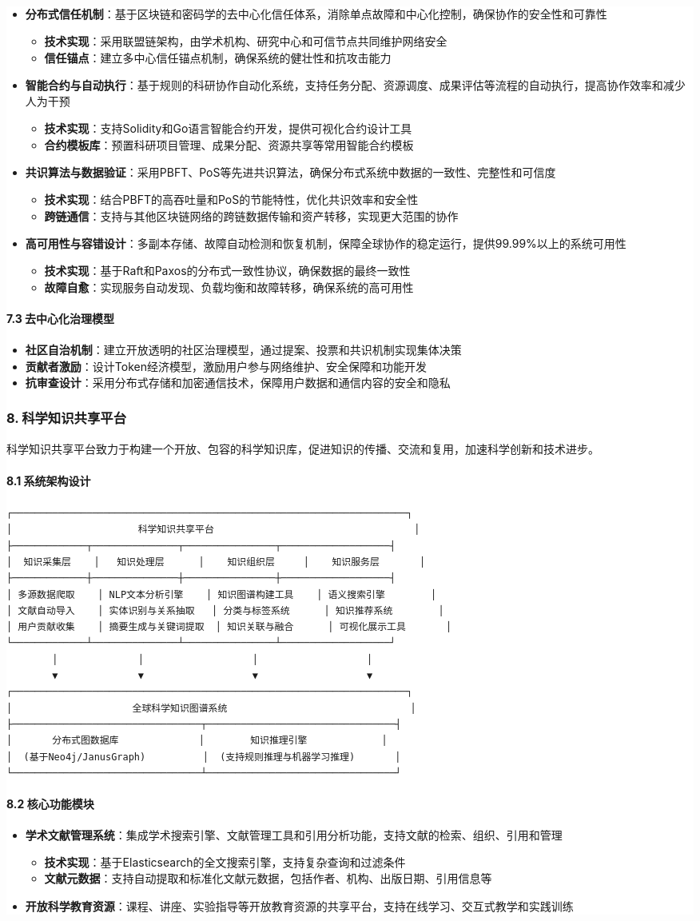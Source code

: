 - **分布式信任机制**：基于区块链和密码学的去中心化信任体系，消除单点故障和中心化控制，确保协作的安全性和可靠性
  - **技术实现**：采用联盟链架构，由学术机构、研究中心和可信节点共同维护网络安全
  - **信任锚点**：建立多中心信任锚点机制，确保系统的健壮性和抗攻击能力

- **智能合约与自动执行**：基于规则的科研协作自动化系统，支持任务分配、资源调度、成果评估等流程的自动执行，提高协作效率和减少人为干预
  - **技术实现**：支持Solidity和Go语言智能合约开发，提供可视化合约设计工具
  - **合约模板库**：预置科研项目管理、成果分配、资源共享等常用智能合约模板

- **共识算法与数据验证**：采用PBFT、PoS等先进共识算法，确保分布式系统中数据的一致性、完整性和可信度
  - **技术实现**：结合PBFT的高吞吐量和PoS的节能特性，优化共识效率和安全性
  - **跨链通信**：支持与其他区块链网络的跨链数据传输和资产转移，实现更大范围的协作

- **高可用性与容错设计**：多副本存储、故障自动检测和恢复机制，保障全球协作的稳定运行，提供99.99%以上的系统可用性
  - **技术实现**：基于Raft和Paxos的分布式一致性协议，确保数据的最终一致性
  - **故障自愈**：实现服务自动发现、负载均衡和故障转移，确保系统的高可用性

#### 7.3 去中心化治理模型

- **社区自治机制**：建立开放透明的社区治理模型，通过提案、投票和共识机制实现集体决策
- **贡献者激励**：设计Token经济模型，激励用户参与网络维护、安全保障和功能开发
- **抗审查设计**：采用分布式存储和加密通信技术，保障用户数据和通信内容的安全和隐私

### 8. 科学知识共享平台

科学知识共享平台致力于构建一个开放、包容的科学知识库，促进知识的传播、交流和复用，加速科学创新和技术进步。

#### 8.1 系统架构设计

```
┌─────────────────────────────────────────────────────────────────────┐
│                      科学知识共享平台                                   │
├─────────────┬───────────────┬────────────────┬───────────────────┤
│  知识采集层    │   知识处理层      │    知识组织层     │    知识服务层       │
├─────────────┼───────────────┼────────────────┼───────────────────┤
│ 多源数据爬取    │ NLP文本分析引擎    │ 知识图谱构建工具    │ 语义搜索引擎        │
│ 文献自动导入    │ 实体识别与关系抽取   │ 分类与标签系统      │ 知识推荐系统        │
│ 用户贡献收集    │ 摘要生成与关键词提取  │ 知识关联与融合      │ 可视化展示工具       │
└─────────────┴───────────────┴────────────────┴───────────────────┘
        │              │                   │                   │
        ▼              ▼                   ▼                   ▼
┌─────────────────────────────────────────────────────────────────────┐
│                     全球科学知识图谱系统                                │
├─────────────────────────────────┬─────────────────────────────────┤
│       分布式图数据库              │        知识推理引擎             │
│  (基于Neo4j/JanusGraph)          │  (支持规则推理与机器学习推理)       │
└─────────────────────────────────┴─────────────────────────────────┘
```

#### 8.2 核心功能模块

- **学术文献管理系统**：集成学术搜索引擎、文献管理工具和引用分析功能，支持文献的检索、组织、引用和管理
  - **技术实现**：基于Elasticsearch的全文搜索引擎，支持复杂查询和过滤条件
  - **文献元数据**：支持自动提取和标准化文献元数据，包括作者、机构、出版日期、引用信息等

- **开放科学教育资源**：课程、讲座、实验指导等开放教育资源的共享平台，支持在线学习、交互式教学和实践训练
